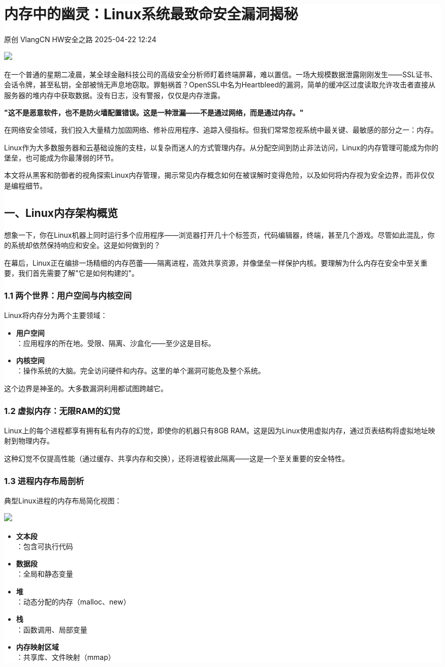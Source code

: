 #  内存中的幽灵：Linux系统最致命安全漏洞揭秘   
原创 VlangCN  HW安全之路   2025-04-22 12:24  
  
![](https://mmbiz.qpic.cn/sz_mmbiz_gif/Bvow4Cv9oZ3eTrDwp7Jvu3HrLl577luB3N20eQv69BlgDY1wRI95fZaWicCXUSy9h0KWGPnkUgN7Jz0sGiaHOF2g/640?wx_fmt=gif&from=appmsg "")  
  
  
在一个普通的星期二凌晨，某全球金融科技公司的高级安全分析师盯着终端屏幕，难以置信。一场大规模数据泄露刚刚发生——SSL证书、会话令牌，甚至私钥，全部被悄无声息地窃取。罪魁祸首？OpenSSL中名为Heartbleed的漏洞，简单的缓冲区过度读取允许攻击者直接从服务器的堆内存中获取数据。没有日志，没有警报，仅仅是内存泄露。  
  
**"这不是恶意软件，也不是防火墙配置错误。这是一种泄漏——不是通过网络，而是通过内存。"**  
  
在网络安全领域，我们投入大量精力加固网络、修补应用程序、追踪入侵指标。但我们常常忽视系统中最关键、最敏感的部分之一：内存。  
  
Linux作为大多数服务器和云基础设施的支柱，以复杂而迷人的方式管理内存。从分配空间到防止非法访问，Linux的内存管理可能成为你的堡垒，也可能成为你最薄弱的环节。  
  
本文将从黑客和防御者的视角探索Linux内存管理，揭示常见内存概念如何在被误解时变得危险，以及如何将内存视为安全边界，而非仅仅是编程细节。  
## 一、Linux内存架构概览  
  
想象一下，你在Linux机器上同时运行多个应用程序——浏览器打开几十个标签页，代码编辑器，终端，甚至几个游戏。尽管如此混乱，你的系统却依然保持响应和安全。这是如何做到的？  
  
在幕后，Linux正在编排一场精细的内存芭蕾——隔离进程，高效共享资源，并像堡垒一样保护内核。要理解为什么内存在安全中至关重要，我们首先需要了解"它是如何构建的"。  
### 1.1 两个世界：用户空间与内核空间  
  
Linux将内存分为两个主要领域：  
- **用户空间**  
：应用程序的所在地。受限、隔离、沙盒化——至少这是目标。  
  
- **内核空间**  
：操作系统的大脑。完全访问硬件和内存。这里的单个漏洞可能危及整个系统。  
  
这个边界是神圣的。大多数漏洞利用都试图跨越它。  
### 1.2 虚拟内存：无限RAM的幻觉  
  
Linux上的每个进程都享有拥有私有内存的幻觉，即使你的机器只有8GB RAM。这是因为Linux使用虚拟内存，通过页表结构将虚拟地址映射到物理内存。  
  
这种幻觉不仅提高性能（通过缓存、共享内存和交换），还将进程彼此隔离——这是一个至关重要的安全特性。  
### 1.3 进程内存布局剖析  
  
典型Linux进程的内存布局简化视图：  
  
![](https://mmbiz.qpic.cn/sz_mmbiz_png/Bvow4Cv9oZ1LAWf4rdicSssY0Iicn4iaOYhiaA2bDibbrep2q87iao7Tm4mxhh43hSeAfgKBdh5Bsa4xytQibCFYG3BQw/640?wx_fmt=png&from=appmsg "")  
  
- **文本段**  
：包含可执行代码  
  
- **数据段**  
：全局和静态变量  
  
- **堆**  
：动态分配的内存（malloc、new）  
  
- **栈**  
：函数调用、局部变量  
  
- **内存映射区域**  
：共享库、文件映射（mmap）  
  